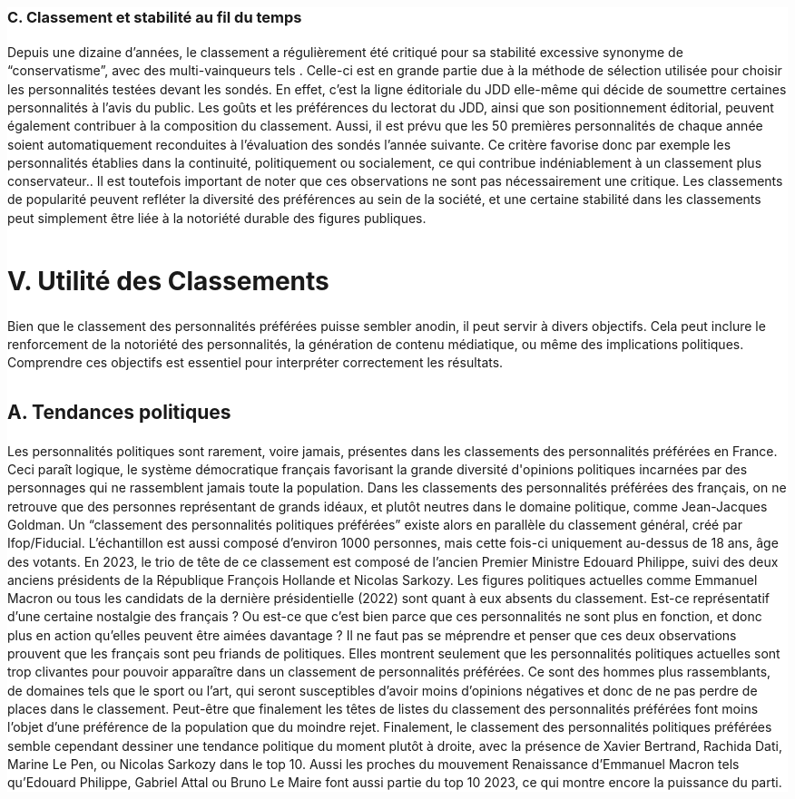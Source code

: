 ### C. Classement et stabilité au fil du temps
Depuis une dizaine d’années, le classement a régulièrement été critiqué pour sa stabilité excessive synonyme de “conservatisme”, avec des multi-vainqueurs tels . Celle-ci est en grande partie due à la méthode de sélection utilisée pour choisir les personnalités testées devant les sondés. En effet, c’est la ligne éditoriale du JDD elle-même qui décide de soumettre certaines personnalités à l’avis du public. Les goûts et les préférences du lectorat du JDD, ainsi que son positionnement éditorial, peuvent également contribuer à la composition du classement. Aussi, il est prévu que les 50 premières personnalités de chaque année soient automatiquement reconduites à l’évaluation des sondés l’année suivante. Ce critère favorise donc par exemple les personnalités établies dans la continuité, politiquement ou socialement, ce qui contribue indéniablement à un classement plus conservateur.. Il est toutefois important de noter que ces observations ne sont pas nécessairement une critique. Les classements de popularité peuvent refléter la diversité des préférences au sein de la société, et une certaine stabilité dans les classements peut simplement être liée à la notoriété durable des figures publiques.

# V. Utilité des Classements

Bien que le classement des personnalités préférées puisse sembler anodin, il peut servir à divers objectifs. Cela peut inclure le renforcement de la notoriété des personnalités, la génération de contenu médiatique, ou même des implications politiques. Comprendre ces objectifs est essentiel pour interpréter correctement les résultats.

## A. Tendances politiques 
Les personnalités politiques sont rarement, voire jamais, présentes dans les classements des personnalités préférées en France. Ceci paraît logique, le système démocratique français favorisant la grande diversité d'opinions politiques incarnées par des personnages qui ne rassemblent jamais toute la population. Dans les classements des personnalités préférées des français, on ne retrouve que des personnes représentant de grands idéaux, et plutôt neutres dans le domaine politique, comme Jean-Jacques Goldman.
Un “classement des personnalités politiques préférées” existe alors en parallèle du classement général, créé par Ifop/Fiducial. L’échantillon est aussi composé d’environ 1000 personnes, mais cette fois-ci uniquement au-dessus de 18 ans, âge des votants. En 2023, le trio de tête de ce classement est composé de l’ancien Premier Ministre Edouard Philippe, suivi des deux anciens présidents de la République François Hollande et Nicolas Sarkozy. Les figures politiques actuelles comme Emmanuel Macron ou tous les candidats de la dernière présidentielle (2022) sont quant à eux absents du classement. Est-ce représentatif d’une certaine nostalgie des français ? Ou est-ce que c’est bien parce que ces personnalités ne sont plus en fonction, et donc plus en action qu’elles peuvent être aimées davantage ?
Il ne faut pas se méprendre et penser que ces deux observations prouvent que les français sont peu friands de politiques. Elles montrent seulement que les personnalités politiques actuelles sont trop clivantes pour pouvoir apparaître dans un classement de personnalités préférées. Ce sont des hommes plus rassemblants, de domaines tels que le sport ou l’art, qui seront susceptibles d’avoir moins d’opinions négatives et donc de ne pas perdre de places dans le classement. Peut-être que finalement les têtes de listes du classement des personnalités préférées font moins l’objet d’une préférence de la population que du moindre rejet.
Finalement, le classement des personnalités politiques préférées semble cependant dessiner une tendance politique du moment plutôt à droite, avec la présence de Xavier Bertrand, Rachida Dati, Marine Le Pen, ou Nicolas Sarkozy dans le top 10. Aussi les proches du mouvement Renaissance d’Emmanuel Macron tels qu’Edouard Philippe, Gabriel Attal ou Bruno Le Maire font aussi partie du top 10 2023, ce qui montre encore la puissance du parti.
 